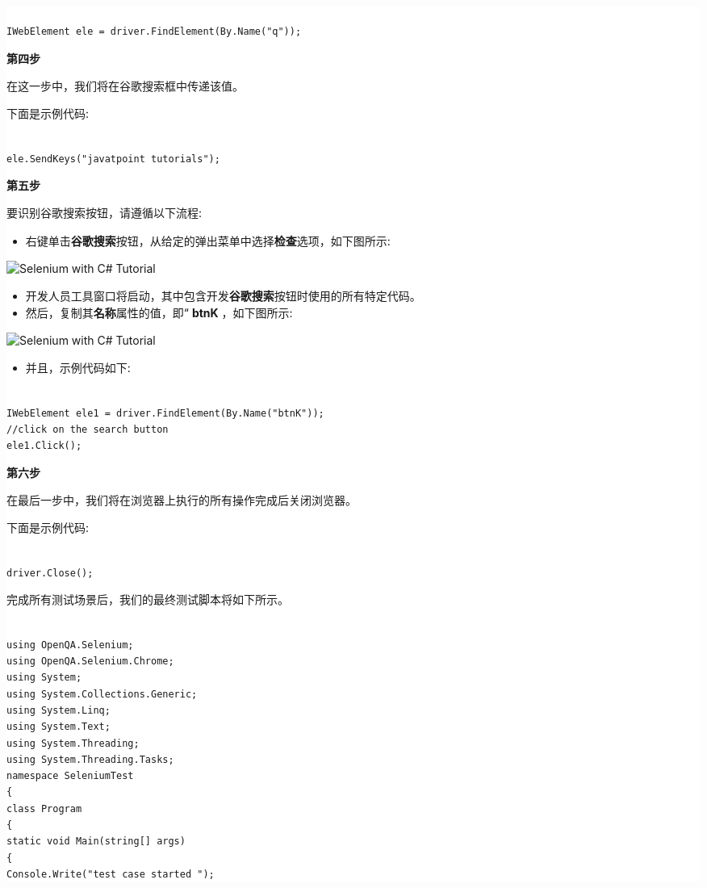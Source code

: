 ```

IWebElement ele = driver.FindElement(By.Name("q"));

```

**第四步**

在这一步中，我们将在谷歌搜索框中传递该值。

下面是示例代码:

```

ele.SendKeys("javatpoint tutorials");

```

**第五步**

要识别谷歌搜索按钮，请遵循以下流程:

*   右键单击**谷歌搜索**按钮，从给定的弹出菜单中选择**检查**选项，如下图所示:

![Selenium with C# Tutorial](../Images/316fcaf7b670730f567701ed3e55eaf4.png)

*   开发人员工具窗口将启动，其中包含开发**谷歌搜索**按钮时使用的所有特定代码。
*   然后，复制其**名称**属性的值，即“ **btnK** ，如下图所示:

![Selenium with C# Tutorial](../Images/15113c32490a339e3178f1c842c8e1d7.png)

*   并且，示例代码如下:

```

IWebElement ele1 = driver.FindElement(By.Name("btnK"));
//click on the search button
ele1.Click();

```

**第六步**

在最后一步中，我们将在浏览器上执行的所有操作完成后关闭浏览器。

下面是示例代码:

```

driver.Close();

```

完成所有测试场景后，我们的最终测试脚本将如下所示。

```

using OpenQA.Selenium;
using OpenQA.Selenium.Chrome;
using System;
using System.Collections.Generic;
using System.Linq;
using System.Text;
using System.Threading;
using System.Threading.Tasks;
namespace SeleniumTest
{
class Program
{
static void Main(string[] args)
{
Console.Write("test case started ");
```